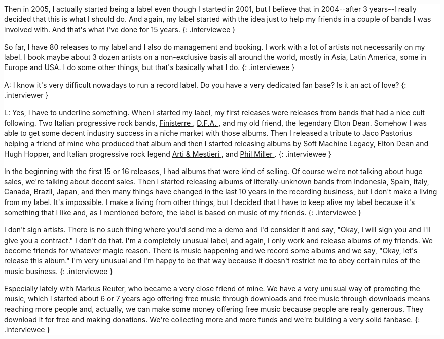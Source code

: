 <div class="video-wrapper"><iframe width="420" height="315" src="https://www.youtube.com/embed/FpYXWn0cVBs?rel=0" frameborder="0" allowfullscreen></iframe></div>

Then in 2005, I actually started being a label even though I started in 2001, but I believe that in 2004--after 3 years--I really decided that this is what I should do. And again, my label started with the idea just to help my friends in a couple of bands I was involved with. And that's what I've done for 15 years.
{: .interviewee }

So far, I have 80 releases to my label and I also do management and booking. I work with a lot of artists not necessarily on my label. I book maybe about 3 dozen artists on a non-exclusive basis all around the world, mostly in Asia, Latin America, some in Europe and USA. I do some other things, but that's basically what I do.
{: .interviewee }

A: I know it's very difficult nowadays to run a record label. Do you have a very dedicated fan base? Is it an act of love?
{: .interviewer }

L: Yes, I have to underline something. When I started my label, my first releases were releases from bands that had a nice cult following. Two Italian progressive rock bands, [Finisterre&nbsp;<i class="non-mwm fa fa-external-link-square"></i>](https://it.wikipedia.org/wiki/Finisterre_(gruppo_musicale)), [D.F.A.&nbsp;<i class="non-mwm fa fa-external-link-square"></i>](https://en.wikipedia.org/wiki/DFA_(Italian_rock_band)), and my old friend, the legendary Elton Dean. Somehow I was able to get some decent industry success in a niche market with those albums. Then I released a tribute to [Jaco Pastorius&nbsp;<i class="non-mwm fa fa-external-link-square"></i>](https://en.wikipedia.org/wiki/Jaco_Pastorius) helping a friend of mine who produced that album and then I started releasing albums by Soft Machine Legacy, Elton Dean and Hugh Hopper, and Italian progressive rock legend [Arti & Mestieri&nbsp;<i class="non-mwm fa fa-external-link-square"></i>](https://it.wikipedia.org/wiki/Arti_e_Mestieri), and [Phil Miller&nbsp;<i class="non-mwm fa fa-external-link-square"></i>](https://en.wikipedia.org/wiki/Phil_Miller).
{: .interviewee }

<div class="video-wrapper"><iframe width="420" height="315" src="https://www.youtube.com/embed/RkrQnE3_N_0?rel=0" frameborder="0" allowfullscreen></iframe></div>

In the beginning with the first 15 or 16 releases, I had albums that were kind of selling. Of course we're not talking about huge sales, we're talking about decent sales. Then I started releasing albums of literally-unknown bands from Indonesia, Spain, Italy, Canada, Brazil, Japan, and then many things have changed in the last 10 years in the recording business, but <span class="important">I don't make a living from my label. It's impossible.</span> I make a living from other things, but I decided that I have to keep alive my label because it's something that I like and, as I mentioned before, the label is based on music of my friends.
{: .interviewee }

<span class="important">I don't sign artists. There is no such thing where you'd send me a demo and I'd consider it and say, "Okay, I will sign you and I'll give you a contract." I don't do that. I'm a completely unusual label, and again, I only work and release albums of my friends.</span> We become friends for whatever magic reason. There is music happening and we record some albums and we say, "Okay, let's release this album." I'm very unusual and I'm happy to be that way because it doesn't restrict me to obey certain rules of the music business.
{: .interviewee }

Especially lately with [Markus Reuter](/interview/markus-reuter), who became a very close friend of mine. <span class="important">We have a very unusual way of promoting the music, which I started about 6 or 7 years ago offering free music through downloads and free music through downloads means reaching more people and, actually, we can make some money offering free music because people are really generous. They download it for free and making donations.</span> We're collecting more and more funds and we're building a very solid fanbase.
{: .interviewee }
